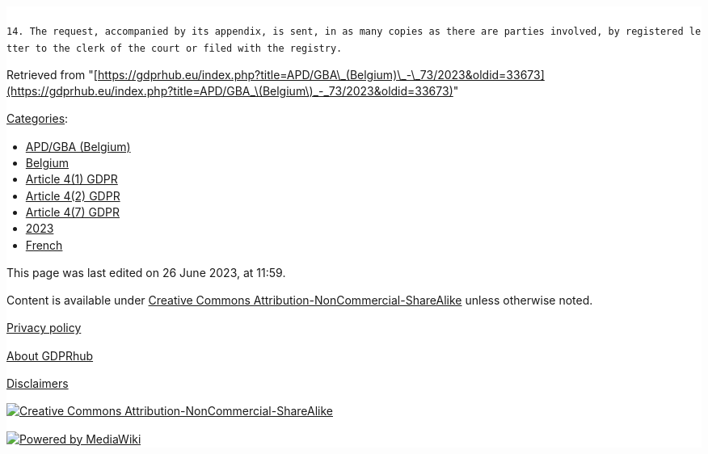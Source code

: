 ```

14. The request, accompanied by its appendix, is sent, in as many copies as there are parties involved, by registered letter to the clerk of the court or filed with the registry.

```

Retrieved from "[https://gdprhub.eu/index.php?title=APD/GBA\_(Belgium)\_-\_73/2023&oldid=33673](https://gdprhub.eu/index.php?title=APD/GBA_\(Belgium\)_-_73/2023&oldid=33673)"

[Categories](/index.php?title=Special:Categories "Special:Categories"):

*   [APD/GBA (Belgium)](/index.php?title=Category:APD/GBA_\(Belgium\) "Category:APD/GBA (Belgium)")
*   [Belgium](/index.php?title=Category:Belgium "Category:Belgium")
*   [Article 4(1) GDPR](/index.php?title=Category:Article_4\(1\)_GDPR "Category:Article 4(1) GDPR")
*   [Article 4(2) GDPR](/index.php?title=Category:Article_4\(2\)_GDPR "Category:Article 4(2) GDPR")
*   [Article 4(7) GDPR](/index.php?title=Category:Article_4\(7\)_GDPR "Category:Article 4(7) GDPR")
*   [2023](/index.php?title=Category:2023 "Category:2023")
*   [French](/index.php?title=Category:French "Category:French")

This page was last edited on 26 June 2023, at 11:59.

Content is available under [Creative Commons Attribution-NonCommercial-ShareAlike](https://creativecommons.org/licenses/by-nc-sa/4.0/) unless otherwise noted.

[Privacy policy](/index.php?title=GDPRhub:Privacy_policy)

[About GDPRhub](/index.php?title=GDPRhub:About)

[Disclaimers](/index.php?title=GDPRhub:General_disclaimer)

[![Creative Commons Attribution-NonCommercial-ShareAlike](/resources/assets/licenses/cc-by-nc-sa.png)](https://creativecommons.org/licenses/by-nc-sa/4.0/)

[![Powered by MediaWiki](/resources/assets/poweredby_mediawiki_88x31.png)](https://www.mediawiki.org/)